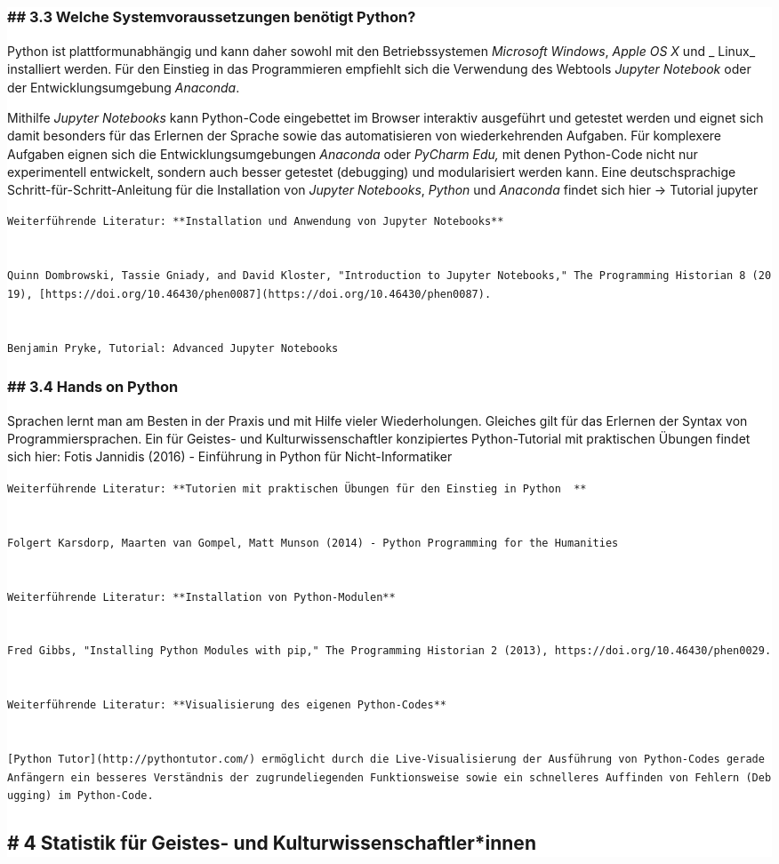 ### ## 3.3 Welche Systemvoraussetzungen benötigt Python?

Python ist plattformunabhängig und kann daher sowohl mit den Betriebssystemen _Microsoft Windows_, _Apple OS X_ und _
Linux_ installiert werden. Für den Einstieg in das Programmieren empfiehlt sich die Verwendung des Webtools _Jupyter
Notebook_ oder der Entwicklungsumgebung _Anaconda_.

Mithilfe _Jupyter Notebooks_ kann Python-Code eingebettet im Browser interaktiv ausgeführt und getestet werden und
eignet sich damit besonders für das Erlernen der Sprache sowie das automatisieren von wiederkehrenden Aufgaben. Für
komplexere Aufgaben eignen sich die Entwicklungsumgebungen _Anaconda_ oder _PyCharm Edu,_ mit denen Python-Code nicht
nur experimentell entwickelt, sondern auch besser getestet (debugging) und modularisiert werden kann. Eine
deutschsprachige Schritt-für-Schritt-Anleitung für die Installation von _Jupyter Notebooks_, _Python_ und _Anaconda_
findet sich hier -> Tutorial jupyter

    Weiterführende Literatur: **Installation und Anwendung von Jupyter Notebooks**


    Quinn Dombrowski, Tassie Gniady, and David Kloster, "Introduction to Jupyter Notebooks," The Programming Historian 8 (2019), [https://doi.org/10.46430/phen0087](https://doi.org/10.46430/phen0087).


    Benjamin Pryke, Tutorial: Advanced Jupyter Notebooks

### ## 3.4 Hands on Python

Sprachen lernt man am Besten in der Praxis und mit Hilfe vieler Wiederholungen. Gleiches gilt für das Erlernen der
Syntax von Programmiersprachen. Ein für Geistes- und Kulturwissenschaftler konzipiertes Python-Tutorial mit praktischen
Übungen findet sich hier: Fotis Jannidis (2016) - Einführung in Python für Nicht-Informatiker

    Weiterführende Literatur: **Tutorien mit praktischen Übungen für den Einstieg in Python  **


    Folgert Karsdorp, Maarten van Gompel, Matt Munson (2014) - Python Programming for the Humanities


    Weiterführende Literatur: **Installation von Python-Modulen**


    Fred Gibbs, "Installing Python Modules with pip," The Programming Historian 2 (2013), https://doi.org/10.46430/phen0029.


    Weiterführende Literatur: **Visualisierung des eigenen Python-Codes**


    [Python Tutor](http://pythontutor.com/) ermöglicht durch die Live-Visualisierung der Ausführung von Python-Codes gerade Anfängern ein besseres Verständnis der zugrundeliegenden Funktionsweise sowie ein schnelleres Auffinden von Fehlern (Debugging) im Python-Code.

## **# 4 Statistik für Geistes- und Kulturwissenschaftler*innen**
